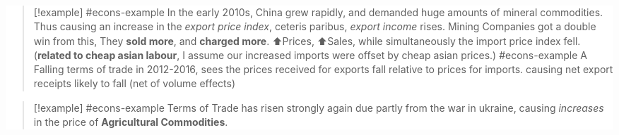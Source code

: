 
>[!example] #econs-example
>In the early 2010s, China grew rapidly, and demanded huge amounts of mineral commodities. Thus causing an increase in the *export price index*, ceteris paribus, *export income* rises. Mining Companies got a double win from this, They **sold more**, and **charged more**. ⬆Prices, ⬆Sales, while simultaneously the import price index fell. (**related to cheap asian labour**, I assume  our increased imports were offset by cheap asian prices.)
#econs-example A Falling terms of trade in 2012-2016, sees the prices received for exports fall relative to prices for imports. causing net export receipts likely to fall (net of volume effects)

>[!example] #econs-example
>Terms of Trade has risen strongly again due partly from the war in ukraine, causing *increases* in the price of **Agricultural Commodities**.








 




